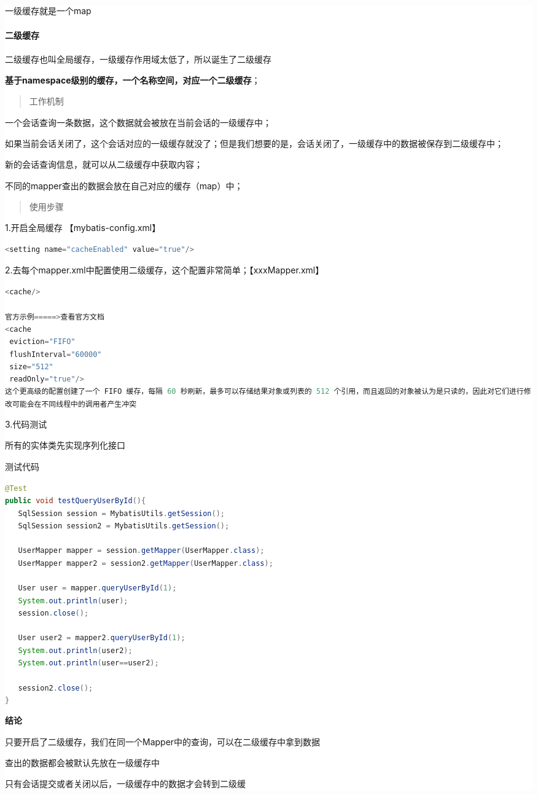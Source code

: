 一级缓存就是一个map

#### 二级缓存

二级缓存也叫全局缓存，一级缓存作用域太低了，所以诞生了二级缓存

**基于namespace级别的缓存，一个名称空间，对应一个二级缓存**；

> 工作机制

一个会话查询一条数据，这个数据就会被放在当前会话的一级缓存中；

如果当前会话关闭了，这个会话对应的一级缓存就没了；但是我们想要的是，会话关闭了，一级缓存中的数据被保存到二级缓存中；

新的会话查询信息，就可以从二级缓存中获取内容；

不同的mapper查出的数据会放在自己对应的缓存（map）中；

> 使用步骤

1.开启全局缓存 【mybatis-config.xml】

```JAVA
<setting name="cacheEnabled" value="true"/>
```

2.去每个mapper.xml中配置使用二级缓存，这个配置非常简单；【xxxMapper.xml】

```JAVA
<cache/>

官方示例=====>查看官方文档
<cache
 eviction="FIFO"
 flushInterval="60000"
 size="512"
 readOnly="true"/>
这个更高级的配置创建了一个 FIFO 缓存，每隔 60 秒刷新，最多可以存储结果对象或列表的 512 个引用，而且返回的对象被认为是只读的，因此对它们进行修改可能会在不同线程中的调用者产生冲突
```

3.代码测试

所有的实体类先实现序列化接口

测试代码

```JAVA
@Test
public void testQueryUserById(){
   SqlSession session = MybatisUtils.getSession();
   SqlSession session2 = MybatisUtils.getSession();

   UserMapper mapper = session.getMapper(UserMapper.class);
   UserMapper mapper2 = session2.getMapper(UserMapper.class);

   User user = mapper.queryUserById(1);
   System.out.println(user);
   session.close();

   User user2 = mapper2.queryUserById(1);
   System.out.println(user2);
   System.out.println(user==user2);

   session2.close();
}
```

**结论**

只要开启了二级缓存，我们在同一个Mapper中的查询，可以在二级缓存中拿到数据

查出的数据都会被默认先放在一级缓存中

只有会话提交或者关闭以后，一级缓存中的数据才会转到二级缓
